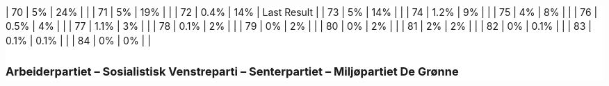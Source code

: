 | 70 | 5% | 24% |  |
| 71 | 5% | 19% |  |
| 72 | 0.4% | 14% | Last Result |
| 73 | 5% | 14% |  |
| 74 | 1.2% | 9% |  |
| 75 | 4% | 8% |  |
| 76 | 0.5% | 4% |  |
| 77 | 1.1% | 3% |  |
| 78 | 0.1% | 2% |  |
| 79 | 0% | 2% |  |
| 80 | 0% | 2% |  |
| 81 | 2% | 2% |  |
| 82 | 0% | 0.1% |  |
| 83 | 0.1% | 0.1% |  |
| 84 | 0% | 0% |  |

### Arbeiderpartiet – Sosialistisk Venstreparti – Senterpartiet – Miljøpartiet De Grønne
